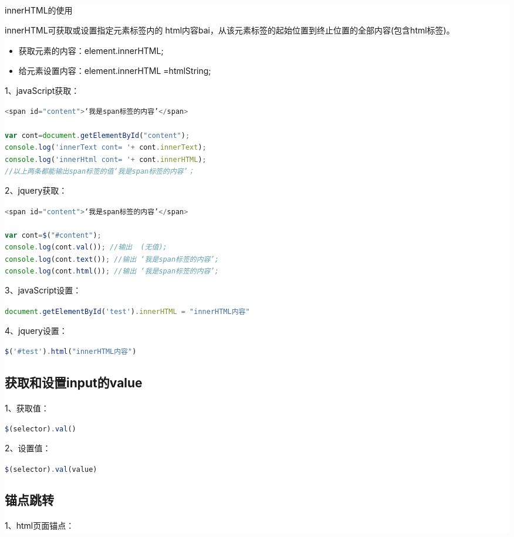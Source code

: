 innerHTML的使用

innerHTML可获取或设置指定元素标签内的 html内容bai，从该元素标签的起始位置到终止位置的全部内容(包含html标签)。

- 获取元素的内容：element.innerHTML;

- 给元素设置内容：element.innerHTML =htmlString;

1、javaScript获取：

```js
<span id="content">‘我是span标签的内容’</span>

var cont=document.getElementById("content");
console.log('innerText cont= '+ cont.innerText); 
console.log('innerHtml cont= '+ cont.innerHTML); 
//以上两条都能输出span标签的值‘我是span标签的内容’；
```

2、jquery获取：

```js
<span id="content">‘我是span标签的内容’</span>

var cont=$("#content");
console.log(cont.val()); //输出  (无值);
console.log(cont.text()); //输出 ‘我是span标签的内容’;
console.log(cont.html()); //输出 ‘我是span标签的内容’;
```

3、javaScript设置：

```js
document.getElementById('test').innerHTML = "innerHTML内容"
```

4、jquery设置：

```js
$('#test').html("innerHTML内容")
```

## 获取和设置input的value

1、获取值：

```js
$(selector).val()
```

2、设置值：

```js
$(selector).val(value)
```

## 锚点跳转

1、html页面锚点：
